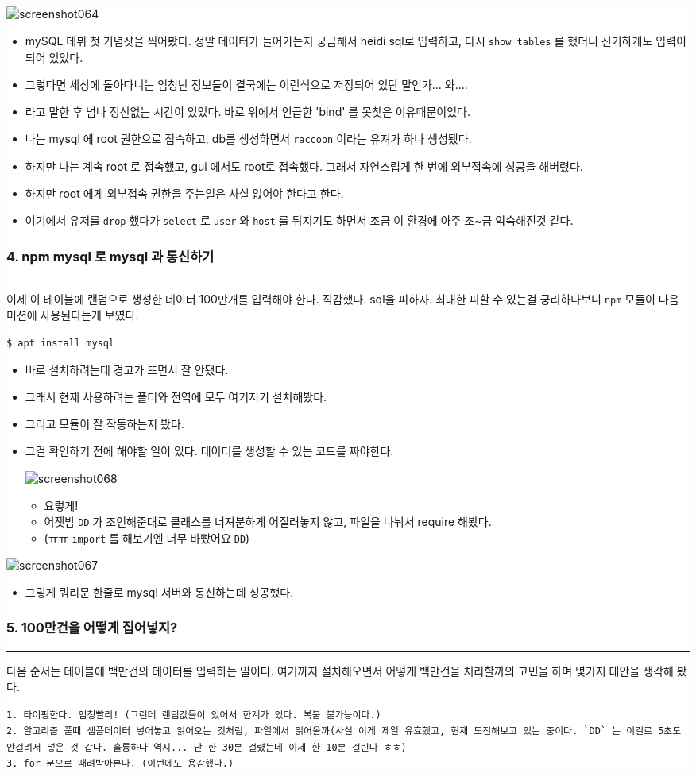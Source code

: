 

![screenshot064](https://user-images.githubusercontent.com/70361152/106184240-9da1da80-61e4-11eb-8c51-71eb7749c192.png)

- mySQL 데뷔 첫 기념샷을 찍어봤다. 정말 데이터가 들어가는지 궁금해서 heidi sql로 입력하고, 다시 `show tables` 를 했더니 신기하게도 입력이 되어 있었다.

- 그렇다면 세상에 돌아다니는 엄청난 정보들이 결국에는 이런식으로 저장되어 있단 말인가... 와....

- 라고 말한 후 넘나 정신없는 시간이 있었다. 바로 위에서 언급한 'bind' 를 못찾은 이유때문이었다.

- 나는 mysql 에 root 권한으로 접속하고, db를 생성하면서 `raccoon` 이라는 유져가 하나 생성됐다.

- 하지만 나는 계속 root 로 접속했고, gui 에서도 root로 접속했다. 그래서 자연스럽게 한 번에 외부접속에 성공을 해버렸다.

- 하지만 root 에게 외부접속 권한을 주는일은 사실 없어야 한다고 한다.

- 여기에서 유저를 `drop` 했다가 `select` 로 `user` 와 `host` 를 뒤지기도 하면서 조금 이 환경에 아주 조~금 익숙해진것 같다.

  

### 4. npm mysql 로 mysql 과 통신하기

---

이제 이 테이블에 랜덤으로 생성한 데이터 100만개를 입력해야 한다.
직감했다. sql을 피하자.
최대한 피할 수 있는걸 궁리하다보니
`npm` 모듈이 다음 미션에 사용된다는게 보였다.

```bash
$ apt install mysql
```

- 바로 설치하려는데 경고가 뜨면서 잘 안됐다.
- 그래서 현제 사용하려는 폴더와 전역에 모두 여기저기 설치해봤다.
- 그리고 모듈이 잘 작동하는지 봤다.

- 그걸 확인하기 전에 해야할 일이 있다. 데이터를 생성할 수 있는 코드를 짜야한다.

  ![screenshot068](https://user-images.githubusercontent.com/70361152/106184247-9f6b9e00-61e4-11eb-9a18-f930fba88179.png)

  - 요렇게!
  - 어젯밤 `DD` 가 조언해준대로 클래스를 너져분하게 어질러놓지 않고, 파일을 나눠서 require 해봤다.
  - (ㅠㅠ `import` 를 해보기엔 너무 바빴어요 `DD`)

![screenshot067](https://user-images.githubusercontent.com/70361152/106184245-9ed30780-61e4-11eb-9647-1f7766a8b0d3.png)

- 그렇게 쿼리문 한줄로 mysql 서버와 통신하는데 성공했다.



### 5.  100만건을 어떻게 집어넣지?

---

다음 순서는 테이블에 백만건의 데이터를 입력하는 일이다.
여기까지 설치해오면서 어떻게 백만건을 처리할까의 고민을 하며 몇가지 대안을 생각해 봤다.

	1. 타이핑한다. 엄청빨리! (그런데 랜덤값들이 있어서 한계가 있다. 복붙 불가능이다.)
	2. 알고리즘 풀때 샘플데이터 넣어놓고 읽어오는 것처럼, 파일에서 읽어올까(사실 이게 제일 유효했고, 현재 도전해보고 있는 중이다. `DD` 는 이걸로 5초도 안걸려서 넣은 것 같다. 훌륭하다 역시... 난 한 30분 걸렸는데 이제 한 10분 걸린다 ㅎㅎ)
	3. for 문으로 때려박아본다. (이번에도 용감했다.)
